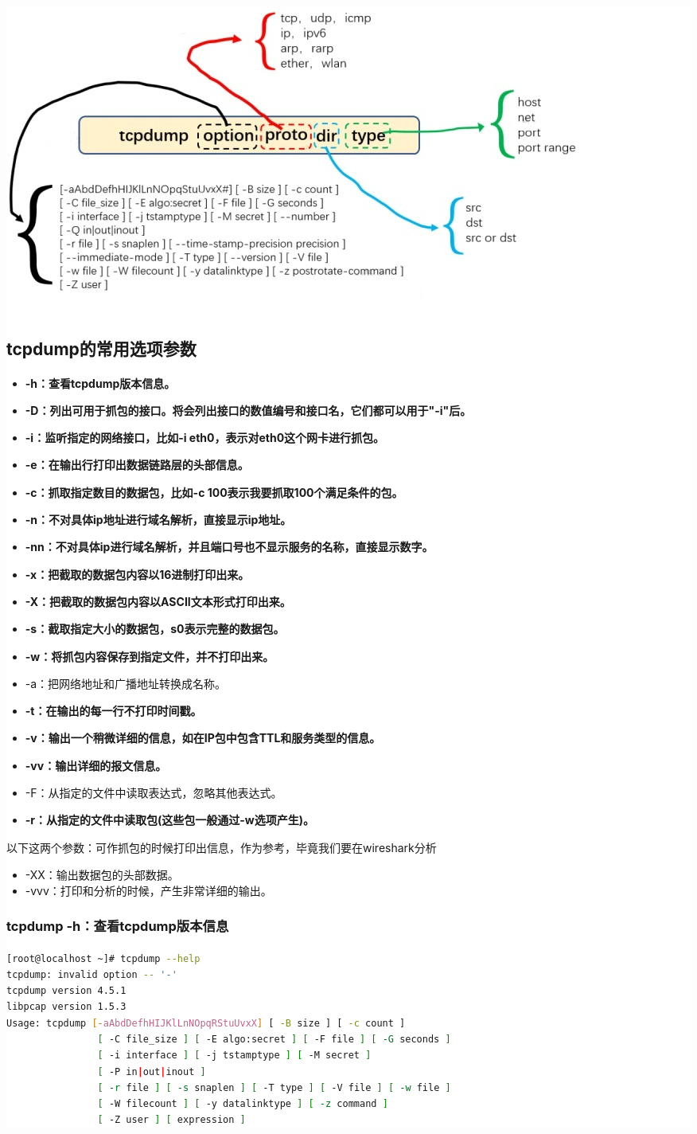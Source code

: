 ![image-20221001134526789.png](tcpdump和wireshark工具-网络排障/image-20221001134526789.png)

## tcpdump的常用选项参数

- **-h：查看tcpdump版本信息。**
- **-D：列出可用于抓包的接口。将会列出接口的数值编号和接口名，它们都可以用于"-i"后。**

- **-i：监听指定的网络接口，比如-i eth0，表示对eth0这个网卡进行抓包。**
- **-e：在输出行打印出数据链路层的头部信息。**
- **-c：抓取指定数目的数据包，比如-c 100表示我要抓取100个满足条件的包。**
- **-n：不对具体ip地址进行域名解析，直接显示ip地址。**
- **-nn：不对具体ip进行域名解析，并且端口号也不显示服务的名称，直接显示数字。**
- **-x：把截取的数据包内容以16进制打印出来。**
- **-X：把截取的数据包内容以ASCII文本形式打印出来。**
- **-s：截取指定大小的数据包，s0表示完整的数据包。**
- **-w：将抓包内容保存到指定文件，并不打印出来。**
- -a：把网络地址和广播地址转换成名称。
- **-t：在输出的每一行不打印时间戳。**
- **-v：输出一个稍微详细的信息，如在IP包中包含TTL和服务类型的信息。**
- **-vv：输出详细的报文信息。**
- -F：从指定的文件中读取表达式，忽略其他表达式。
- **-r：从指定的文件中读取包(这些包一般通过-w选项产生)。**

以下这两个参数：可作抓包的时候打印出信息，作为参考，毕竟我们要在wireshark分析

- -XX：输出数据包的头部数据。
- -vvv：打印和分析的时候，产生非常详细的输出。

### tcpdump -h：查看tcpdump版本信息

```bash
[root@localhost ~]# tcpdump --help
tcpdump: invalid option -- '-'
tcpdump version 4.5.1
libpcap version 1.5.3
Usage: tcpdump [-aAbdDefhHIJKlLnNOpqRStuUvxX] [ -B size ] [ -c count ]
                [ -C file_size ] [ -E algo:secret ] [ -F file ] [ -G seconds ]
                [ -i interface ] [ -j tstamptype ] [ -M secret ]
                [ -P in|out|inout ]
                [ -r file ] [ -s snaplen ] [ -T type ] [ -V file ] [ -w file ]
                [ -W filecount ] [ -y datalinktype ] [ -z command ]
                [ -Z user ] [ expression ]
```
